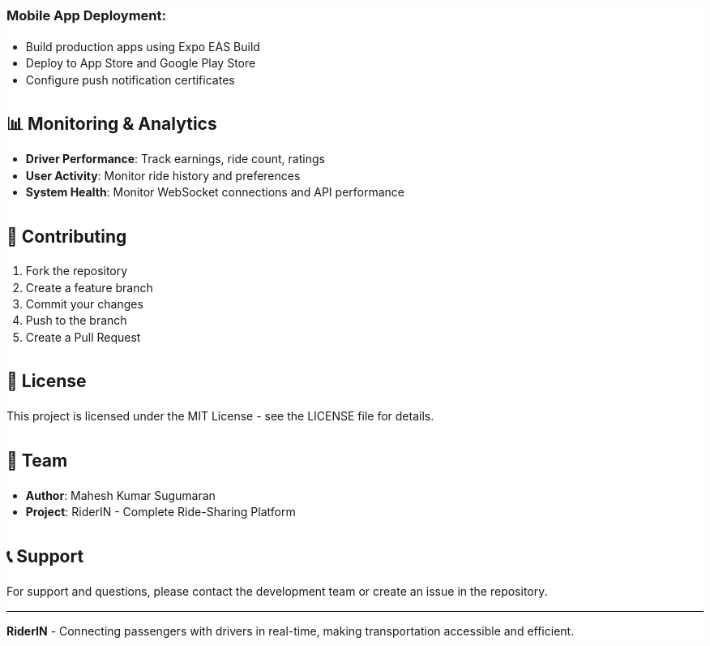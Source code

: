 ### Mobile App Deployment:
- Build production apps using Expo EAS Build
- Deploy to App Store and Google Play Store
- Configure push notification certificates

## 📊 Monitoring & Analytics

- **Driver Performance**: Track earnings, ride count, ratings
- **User Activity**: Monitor ride history and preferences
- **System Health**: Monitor WebSocket connections and API performance

## 🤝 Contributing

1. Fork the repository
2. Create a feature branch
3. Commit your changes
4. Push to the branch
5. Create a Pull Request

## 📄 License

This project is licensed under the MIT License - see the LICENSE file for details.

## 👥 Team

- **Author**: Mahesh Kumar Sugumaran
- **Project**: RiderIN - Complete Ride-Sharing Platform

## 📞 Support

For support and questions, please contact the development team or create an issue in the repository.

---

**RiderIN** - Connecting passengers with drivers in real-time, making transportation accessible and efficient.

